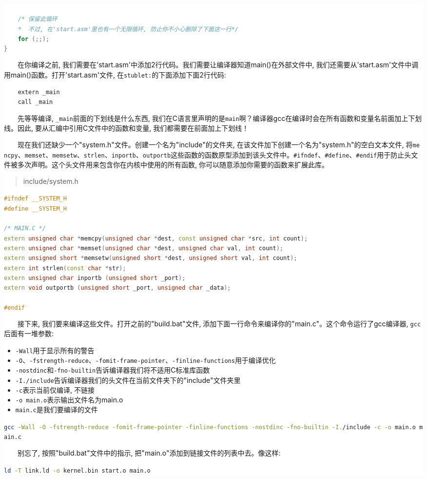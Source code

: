 ```cpp

    /* 保留此循环
    *  不过, 在'start.asm'里也有一个无限循环, 防止你不小心删除了下面这一行*/
    for (;;);
}
```

&emsp;&emsp;在你编译之前, 我们需要在'start.asm'中添加2行代码。我们需要让编译器知道main()在外部文件中, 我们还需要从'start.asm'文件中调用main()函数。打开'start.asm'文件, 在`stublet:`的下面添加下面2行代码: 

```assembly
	extern _main
	call _main
```

&emsp;&emsp;先等等编译, `_main`前面的下划线是什么东西, 我们在C语言里声明的是`main`啊？编译器gcc在编译时会在所有函数和变量名前面加上下划线。因此, 要从汇编中引用C文件中的函数和变量, 我们都需要在前面加上下划线！

&emsp;&emsp;现在我们还缺少一个"system.h"文件。创建一个名为"include"的文件夹, 在该文件加下创建一个名为"system.h"的空白文本文件, 将`mencpy`、`memset`、`memsetw`、`strlen`、`inportb`、`outportb`这些函数的函数原型添加到该头文件中。`#ifndef`、`#define`、`#endif`用于防止头文件被多次声明。这个头文件用来包含你在内核中使用的所有函数, 你可以随意添加你需要的函数来扩展此库。

> include/system.h

```cpp
#ifndef __SYSTEM_H
#define __SYSTEM_H

/* MAIN.C */
extern unsigned char *memcpy(unsigned char *dest, const unsigned char *src, int count);
extern unsigned char *memset(unsigned char *dest, unsigned char val, int count);
extern unsigned short *memsetw(unsigned short *dest, unsigned short val, int count);
extern int strlen(const char *str);
extern unsigned char inportb (unsigned short _port);
extern void outportb (unsigned short _port, unsigned char _data);

#endif
```

&emsp;&emsp;接下来, 我们要来编译这些文件。打开之前的"build.bat"文件, 添加下面一行命令来编译你的"main.c"。这个命令运行了gcc编译器, `gcc`后面有一堆参数: 

- `-Wall`用于显示所有的警告
- `-O`、`-fstrength-reduce`、`-fomit-frame-pointer`、`-finline-functions`用于编译优化
- `-nostdinc`和`-fno-builtin`告诉编译器我们将不适用C标准库函数
- `-I./include`告诉编译器我们的头文件在当前文件夹下的"include"文件夹里
- `-c`表示当前仅编译, 不链接
- `-o main.o`表示输出文件名为main.o
- `main.c`是我们要编译的文件

```bash
gcc -Wall -O -fstrength-reduce -fomit-frame-pointer -finline-functions -nostdinc -fno-builtin -I./include -c -o main.o main.c
```

&emsp;&emsp;别忘了, 按照"build.bat"文件中的指示, 把"main.o"添加到链接文件的列表中去。像这样: 

```bash
ld -T link.ld -o kernel.bin start.o main.o
```
